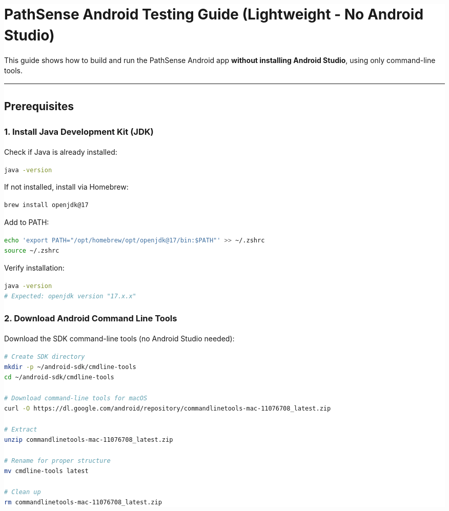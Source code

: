 # PathSense Android Testing Guide (Lightweight - No Android Studio)

This guide shows how to build and run the PathSense Android app **without installing Android Studio**, using only command-line tools.

---

## Prerequisites

### 1. Install Java Development Kit (JDK)

Check if Java is already installed:

```bash
java -version
```

If not installed, install via Homebrew:

```bash
brew install openjdk@17
```

Add to PATH:

```bash
echo 'export PATH="/opt/homebrew/opt/openjdk@17/bin:$PATH"' >> ~/.zshrc
source ~/.zshrc
```

Verify installation:

```bash
java -version
# Expected: openjdk version "17.x.x"
```

### 2. Download Android Command Line Tools

Download the SDK command-line tools (no Android Studio needed):

```bash
# Create SDK directory
mkdir -p ~/android-sdk/cmdline-tools
cd ~/android-sdk/cmdline-tools

# Download command-line tools for macOS
curl -O https://dl.google.com/android/repository/commandlinetools-mac-11076708_latest.zip

# Extract
unzip commandlinetools-mac-11076708_latest.zip

# Rename for proper structure
mv cmdline-tools latest

# Clean up
rm commandlinetools-mac-11076708_latest.zip
```
